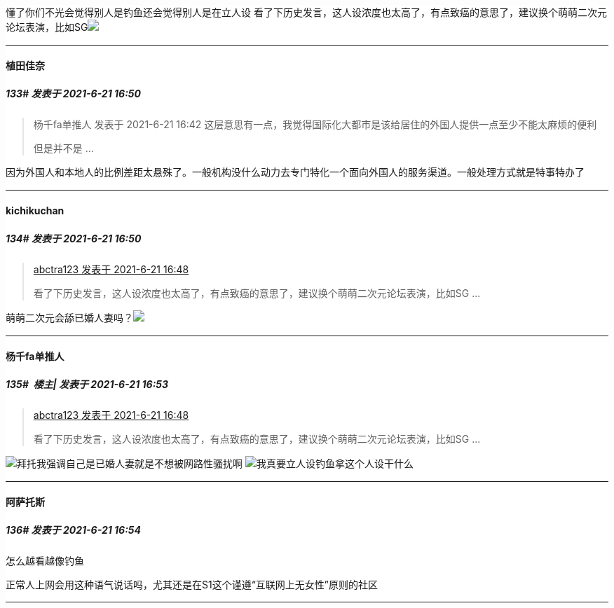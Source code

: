 懂了你们不光会觉得别人是钓鱼还会觉得别人是在立人设</blockquote>
看了下历史发言，这人设浓度也太高了，有点致癌的意思了，建议换个萌萌二次元论坛表演，比如SG<img src="https://static.saraba1st.com/image/smiley/face2017/214.gif" referrerpolicy="no-referrer">


*****

####  植田佳奈  
##### 133#       发表于 2021-6-21 16:50


<blockquote>杨千fa单推人 发表于 2021-6-21 16:42
这层意思有一点，我觉得国际化大都市是该给居住的外国人提供一点至少不能太麻烦的便利

但是并不是 ...</blockquote>
因为外国人和本地人的比例差距太悬殊了。一般机构没什么动力去专门特化一个面向外国人的服务渠道。一般处理方式就是特事特办了


*****

####  kichikuchan  
##### 134#       发表于 2021-6-21 16:50


<blockquote><a href="httphttps://bbs.saraba1st.com/2b/forum.php?mod=redirect&amp;goto=findpost&amp;pid=51687478&amp;ptid=2011126" target="_blank">abctra123 发表于 2021-6-21 16:48</a>

看了下历史发言，这人设浓度也太高了，有点致癌的意思了，建议换个萌萌二次元论坛表演，比如SG ...</blockquote>
萌萌二次元会舔已婚人妻吗？<img src="https://static.saraba1st.com/image/smiley/face2017/002.png" referrerpolicy="no-referrer">


*****

####  杨千fa单推人  
##### 135#         楼主| 发表于 2021-6-21 16:53


<blockquote><a href="httphttps://bbs.saraba1st.com/2b/forum.php?mod=redirect&amp;goto=findpost&amp;pid=51687478&amp;ptid=2011126" target="_blank">abctra123 发表于 2021-6-21 16:48</a>

看了下历史发言，这人设浓度也太高了，有点致癌的意思了，建议换个萌萌二次元论坛表演，比如SG ...</blockquote>
<img src="https://static.saraba1st.com/image/smiley/face2017/003.png" referrerpolicy="no-referrer">拜托我强调自己是已婚人妻就是不想被网路性骚扰啊
<img src="https://static.saraba1st.com/image/smiley/face2017/023.png" referrerpolicy="no-referrer">我真要立人设钓鱼拿这个人设干什么


*****

####  阿萨托斯  
##### 136#       发表于 2021-6-21 16:54


怎么越看越像钓鱼

正常人上网会用这种语气说话吗，尤其还是在S1这个谨遵“互联网上无女性”原则的社区


*****
